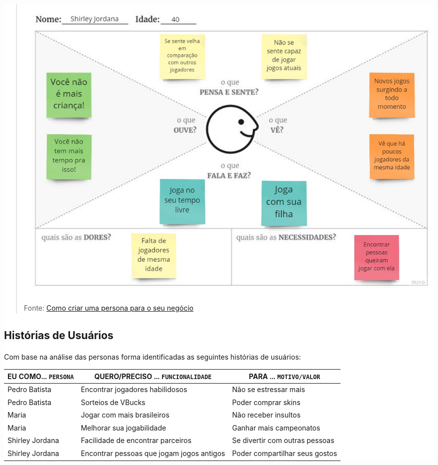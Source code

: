 > ![Mapa 3](imaages/../images/Mapa-Shirley.png)
>
> Fonte: [Como criar uma persona para o seu negócio](https://raissaviegas.com.br/como-criar-uma-persona/)

## Histórias de Usuários

Com base na análise das personas forma identificadas as seguintes histórias de usuários:

| EU COMO... `PERSONA` | QUERO/PRECISO ... `FUNCIONALIDADE`        | PARA ... `MOTIVO/VALOR`        |
| -------------------- | ----------------------------------------- | ------------------------------ |
| Pedro Batista        | Encontrar jogadores habilidosos           | Não se estressar mais          |
| Pedro Batista        | Sorteios de VBucks                        | Poder comprar skins            |
| Maria                | Jogar com mais brasileiros                | Não receber insultos           |
| Maria                | Melhorar sua jogabilidade                 | Ganhar mais campeonatos        |
| Shirley Jordana      | Facilidade de encontrar parceiros         | Se divertir com outras pessoas |
| Shirley Jordana      | Encontrar pessoas que jogam jogos antigos | Poder compartilhar seus gostos |
